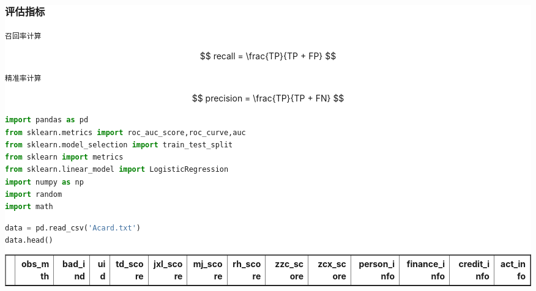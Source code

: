 ### 评估指标

`召回率计算`

$$
recall = \frac{TP}{TP + FP}
$$

`精准率计算`

$$
precision = \frac{TP}{TP + FN}
$$


```python
import pandas as pd
from sklearn.metrics import roc_auc_score,roc_curve,auc
from sklearn.model_selection import train_test_split
from sklearn import metrics
from sklearn.linear_model import LogisticRegression
import numpy as np
import random
import math
```


```python
data = pd.read_csv('Acard.txt')
data.head()
```




<div>
<style scoped>
    .dataframe tbody tr th:only-of-type {
        vertical-align: middle;
    }

    .dataframe tbody tr th {
        vertical-align: top;
    }

    .dataframe thead th {
        text-align: right;
    }
</style>
<table border="1" class="dataframe">
  <thead>
    <tr style="text-align: right;">
      <th></th>
      <th>obs_mth</th>
      <th>bad_ind</th>
      <th>uid</th>
      <th>td_score</th>
      <th>jxl_score</th>
      <th>mj_score</th>
      <th>rh_score</th>
      <th>zzc_score</th>
      <th>zcx_score</th>
      <th>person_info</th>
      <th>finance_info</th>
      <th>credit_info</th>
      <th>act_info</th>
    </tr>
  </thead>
  <tbody>
    <tr>